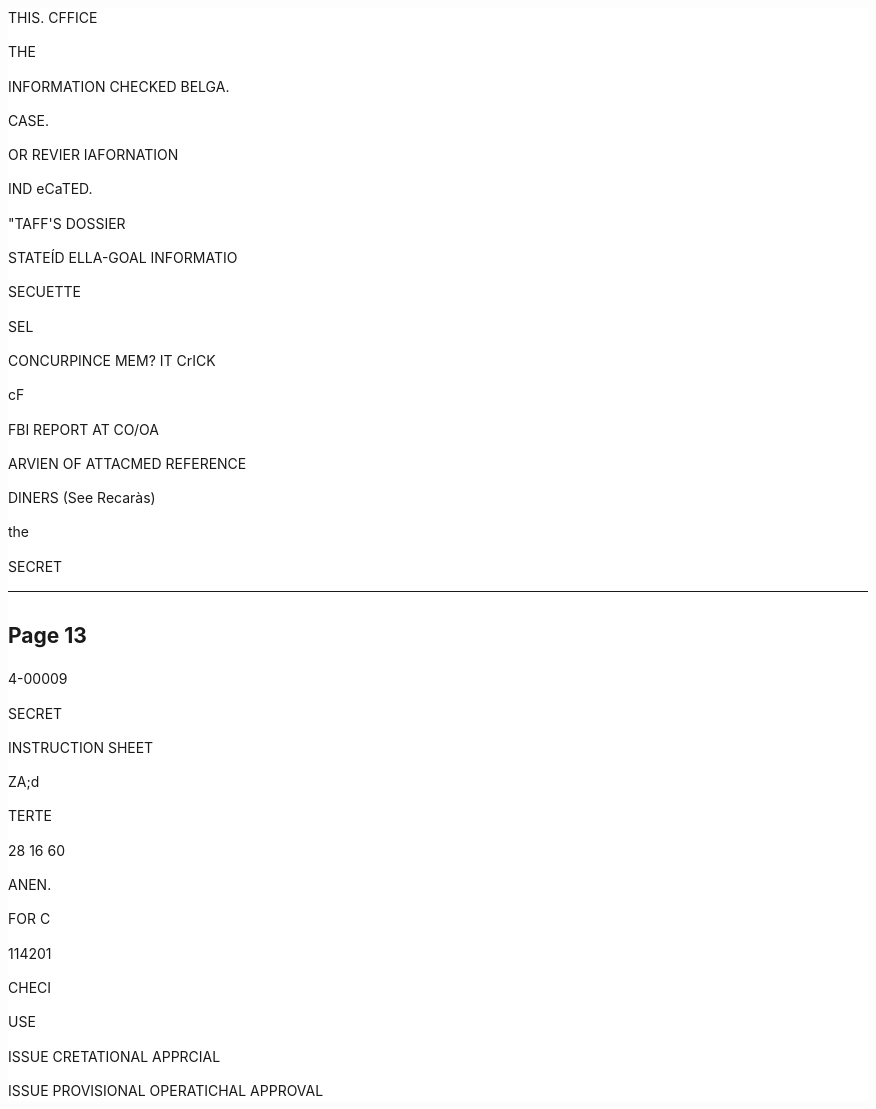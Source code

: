 THIS. CFFICE

THE

INFORMATION CHECKED BELGA.

CASE.

OR REVIER IAFORNATION

IND eCaTED.

"TAFF'S DOSSIER

STATEÍD ELLA-GOAL INFORMATIO

SECUETTE

SEL

CONCURPINCE MEM? IT CrICK

cF

FBI REPORT AT CO/OA

ARVIEN OF ATTACMED REFERENCE

DINERS (See Recaràs)

the

SECRET

---

## Page 13

4-00009

SECRET

INSTRUCTION SHEET

ZA;d

TERTE

28 16 60

ANEN.

FOR C

114201

CHECI

USE

ISSUE CRETATIONAL APPRCIAL

ISSUE PROVISIONAL OPERATICHAL APPROVAL

